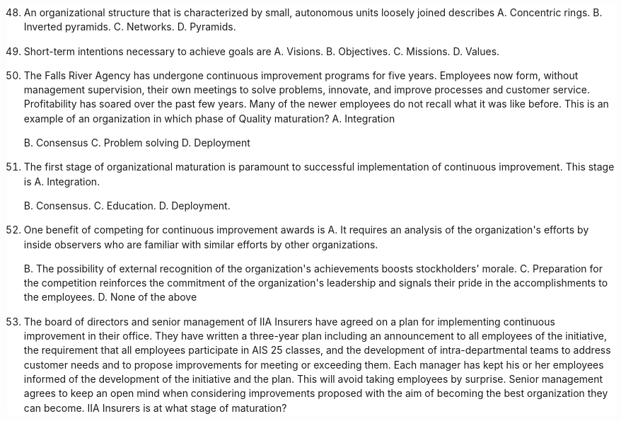     

48. An organizational structure that is characterized by small, autonomous units loosely joined describes
    A. Concentric rings.
    B. Inverted pyramids.
    C. Networks.
    D. Pyramids.

    

49. Short-term intentions necessary to achieve goals are
    A. Visions.
    B. Objectives.
    C. Missions.
    D. Values.

    

50. The Falls River Agency has undergone continuous improvement programs for five years. Employees now form, without management supervision, their own meetings to solve problems, innovate, and improve processes and customer service. Profitability has soared over the past few years. Many of the newer employees do not recall what it was like before. This is an example of an organization in which phase of Quality maturation?
    A. Integration

    B. Consensus
    C. Problem solving
    D. Deployment

    

51. The first stage of organizational maturation is paramount to successful implementation of continuous improvement. This stage is
    A. Integration.

    B. Consensus.
    C. Education.
    D. Deployment.

    

52. One benefit of competing for continuous improvement awards is
    A. It requires an analysis of the organization's efforts by inside observers who are familiar with similar efforts by other organizations.

    B. The possibility of external recognition of the organization's achievements boosts stockholders' morale.
    C. Preparation for the competition reinforces the commitment of the organization's leadership and signals their pride in the accomplishments to the employees.
    D. None of the above

    

53. The board of directors and senior management of IIA Insurers have agreed on a plan for implementing continuous improvement in their office. They have written a three-year plan including an announcement to all employees of the initiative, the requirement that all employees participate in AIS 25 classes, and the development of intra-departmental teams to address customer needs and to propose improvements for meeting or exceeding them. Each manager has kept his or her employees informed of the development of the initiative and the plan. This will avoid taking employees by surprise. Senior management agrees to keep an open mind when considering improvements proposed with the aim of becoming the best organization they can become. IIA Insurers is at what stage of maturation?
